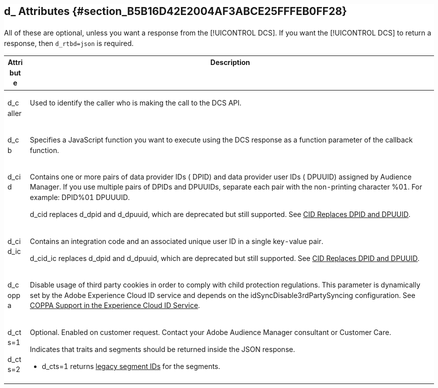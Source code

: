 ## d_ Attributes {#section_B5B16D42E2004AF3ABCE25FFFEB0FF28}

All of these are optional, unless you want a response from the [!UICONTROL DCS]. If you want the [!UICONTROL DCS] to return a response, then `d_rtbd=json` is required.

<table id="table_FCCE4F9D796648899772A191981EFDE6"> 
 <thead> 
  <tr> 
   <th colname="col1" class="entry"> Attribute </th> 
   <th colname="col2" class="entry"> Description </th> 
  </tr> 
 </thead>
 <tbody> 
  <tr> 
   <td colname="col1"> <p><span class="codeph"> d_caller</span> </p> </td> 
   <td colname="col2"> <p>Used to identify the caller who is making the call to the <span class="wintitle"> DCS</span> API. </p> </td> 
  </tr> 
  <tr> 
   <td colname="col1"> <p><span class="codeph"> d_cb</span> </p> </td> 
   <td colname="col2"> <p>Specifies a JavaScript function you want to execute using the <span class="wintitle"> DCS</span> response as a function parameter of the callback function. </p> </td> 
  </tr> 
  <tr> 
   <td colname="col1"> <p><span class="codeph"> d_cid</span> </p> </td> 
   <td colname="col2"> <p>Contains one or more pairs of data provider IDs (<span class="codeph"> DPID</span>) and data provider user IDs (<span class="codeph"> DPUUID</span>) assigned by <span class="keyword"> Audience Manager</span>. If you use multiple pairs of <span class="codeph"> DPID</span>s and <span class="codeph"> DPUUID</span>s, separate each pair with the non-printing character <span class="codeph"> %01</span>. For example: <span class="codeph"><span class="varname"> DPID</span>%01<span class="varname"> DPUUUID</span></span>. </p> <p><span class="codeph"> d_cid</span> replaces <span class="codeph"> d_dpid</span> and <span class="codeph"> d_dpuuid</span>, which are deprecated but still supported. See <a href="../../../reference/cid.md#concept_E9DE716F22E8491AB27057DB92B79081"> CID Replaces DPID and DPUUID</a>. </p> </td>
  </tr>
  <tr> 
   <td colname="col1"> <p><span class="codeph"> d_cid_ic</span> </p> </td> 
   <td colname="col2"> <p>Contains an integration code and an associated unique user ID in a single key-value pair. </p> <p><span class="codeph"> d_cid_ic</span> replaces <span class="codeph"> d_dpid</span> and <span class="codeph"> d_dpuuid</span>, which are deprecated but still supported. See <a href="../../../reference/cid.md#concept_E9DE716F22E8491AB27057DB92B79081"> CID Replaces DPID and DPUUID</a>. </p> </td>
  </tr> 
  <tr> 
   <td colname="col1"> <p><span class="codeph"> d_coppa</span> </p> </td> 
   <td colname="col2"> <p>Disable usage of third party cookies in order to comply with child protection regulations. This parameter is dynamically set by the Adobe Experience Cloud ID service and depends on the <span class="codeph"> idSyncDisable3rdPartySyncing</span> configuration. See <a href="https://marketing.adobe.com/resources/help/en_US/mcvid/mcvid_coppa.html" format="https" scope="external"> COPPA Support in the Experience Cloud ID Service</a>. </p> </td>
  </tr>
  <tr> 
   <td colname="col1"> <p><span class="codeph"> d_cts=1</span> </p> <p><span class="codeph"> d_cts=2</span> </p> </td> 
   <td colname="col2"> <p>Optional. Enabled on customer request. Contact your Adobe Audience Manager consultant or Customer Care. </p> <p>Indicates that traits and segments should be returned inside the <span class="codeph"> JSON</span> response. </p> <p> 
     <ul id="ul_8B936ACB18724681B959783421ACF026"> 
      <li id="li_792A6248F49141C0B4B214C754D5F5C5"> <p><span class="codeph"> d_cts=1</span> returns <a href="../../../reference/ids-in-aam.md#reference_D55EC67D86664B7499F3257BB870FEC8"> legacy segment IDs</a> for the segments. </p> </li>